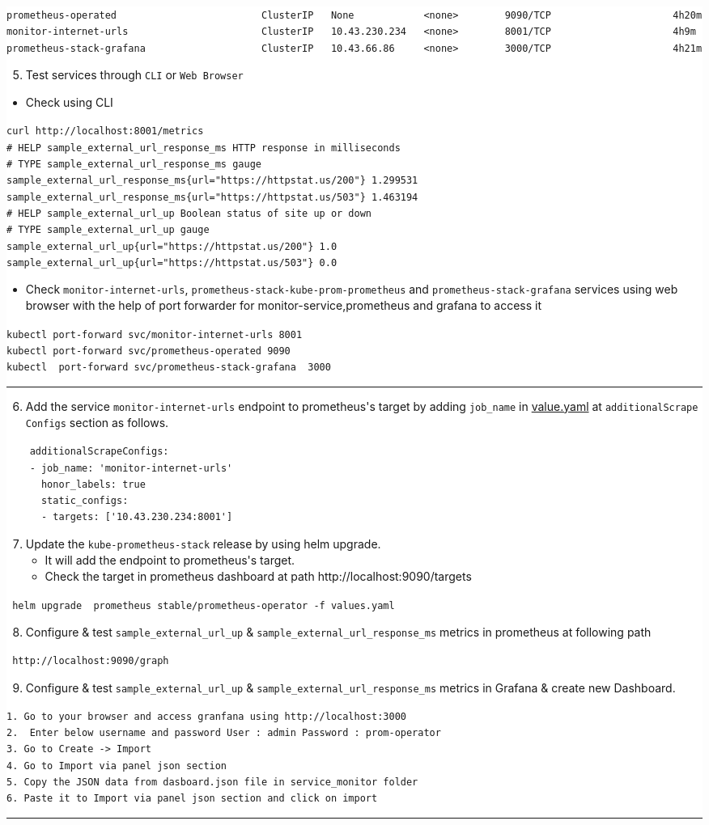 ```shell
prometheus-operated                         ClusterIP   None            <none>        9090/TCP                     4h20m
monitor-internet-urls                       ClusterIP   10.43.230.234   <none>        8001/TCP                     4h9m
prometheus-stack-grafana                    ClusterIP   10.43.66.86     <none>        3000/TCP                     4h21m
```

5. Test services through `CLI` or `Web Browser`

- Check using CLI

```shell
curl http://localhost:8001/metrics
# HELP sample_external_url_response_ms HTTP response in milliseconds
# TYPE sample_external_url_response_ms gauge
sample_external_url_response_ms{url="https://httpstat.us/200"} 1.299531
sample_external_url_response_ms{url="https://httpstat.us/503"} 1.463194
# HELP sample_external_url_up Boolean status of site up or down
# TYPE sample_external_url_up gauge
sample_external_url_up{url="https://httpstat.us/200"} 1.0
sample_external_url_up{url="https://httpstat.us/503"} 0.0
```

-   Check `monitor-internet-urls`, `prometheus-stack-kube-prom-prometheus` and `prometheus-stack-grafana` services using web browser with the help of port forwarder for monitor-service,prometheus and grafana to access it

```shell
kubectl port-forward svc/monitor-internet-urls 8001
kubectl port-forward svc/prometheus-operated 9090
kubectl  port-forward svc/prometheus-stack-grafana  3000
```

---
6. Add the service `monitor-internet-urls` endpoint to prometheus's target by adding `job_name` in [value.yaml](values.yaml) at `additionalScrapeConfigs` section as follows.

```shell
    additionalScrapeConfigs:
    - job_name: 'monitor-internet-urls'
      honor_labels: true
      static_configs:
      - targets: ['10.43.230.234:8001']
```

7. Update the `kube-prometheus-stack` release by using helm upgrade.
   - It will add the endpoint to prometheus's target.
   - Check the target in prometheus dashboard at path http://localhost:9090/targets
```shell
 helm upgrade  prometheus stable/prometheus-operator -f values.yaml
```

8. Configure & test `sample_external_url_up` & `sample_external_url_response_ms` metrics in prometheus at following path
```shell
 http://localhost:9090/graph
```
9. Configure & test `sample_external_url_up` & `sample_external_url_response_ms` metrics in Grafana & create new Dashboard.
```shell
1. Go to your browser and access granfana using http://localhost:3000
2.  Enter below username and password User : admin Password : prom-operator
3. Go to Create -> Import
4. Go to Import via panel json section
5. Copy the JSON data from dasboard.json file in service_monitor folder
6. Paste it to Import via panel json section and click on import
```
---
